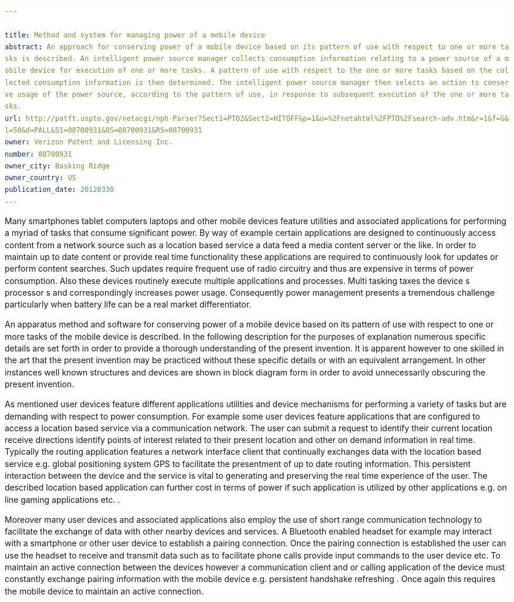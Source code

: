 ```yaml
---

title: Method and system for managing power of a mobile device
abstract: An approach for conserving power of a mobile device based on its pattern of use with respect to one or more tasks is described. An intelligent power source manager collects consumption information relating to a power source of a mobile device for execution of one or more tasks. A pattern of use with respect to the one or more tasks based on the collected consumption information is then determined. The intelligent power source manager then selects an action to conserve usage of the power source, according to the pattern of use, in response to subsequent execution of the one or more tasks.
url: http://patft.uspto.gov/netacgi/nph-Parser?Sect1=PTO2&Sect2=HITOFF&p=1&u=%2Fnetahtml%2FPTO%2Fsearch-adv.htm&r=1&f=G&l=50&d=PALL&S1=08700931&OS=08700931&RS=08700931
owner: Verizon Patent and Licensing Inc.
number: 08700931
owner_city: Basking Ridge
owner_country: US
publication_date: 20120330
---
```

Many smartphones tablet computers laptops and other mobile devices feature utilities and associated applications for performing a myriad of tasks that consume significant power. By way of example certain applications are designed to continuously access content from a network source such as a location based service a data feed a media content server or the like. In order to maintain up to date content or provide real time functionality these applications are required to continuously look for updates or perform content searches. Such updates require frequent use of radio circuitry and thus are expensive in terms of power consumption. Also these devices routinely execute multiple applications and processes. Multi tasking taxes the device s processor s and correspondingly increases power usage. Consequently power management presents a tremendous challenge particularly when battery life can be a real market differentiator.

An apparatus method and software for conserving power of a mobile device based on its pattern of use with respect to one or more tasks of the mobile device is described. In the following description for the purposes of explanation numerous specific details are set forth in order to provide a thorough understanding of the present invention. It is apparent however to one skilled in the art that the present invention may be practiced without these specific details or with an equivalent arrangement. In other instances well known structures and devices are shown in block diagram form in order to avoid unnecessarily obscuring the present invention.

As mentioned user devices feature different applications utilities and device mechanisms for performing a variety of tasks but are demanding with respect to power consumption. For example some user devices feature applications that are configured to access a location based service via a communication network. The user can submit a request to identify their current location receive directions identify points of interest related to their present location and other on demand information in real time. Typically the routing application features a network interface client that continually exchanges data with the location based service e.g. global positioning system GPS to facilitate the presentment of up to date routing information. This persistent interaction between the device and the service is vital to generating and preserving the real time experience of the user. The described location based application can further cost in terms of power if such application is utilized by other applications e.g. on line gaming applications etc. .

Moreover many user devices and associated applications also employ the use of short range communication technology to facilitate the exchange of data with other nearby devices and services. A Bluetooth enabled headset for example may interact with a smartphone or other user device to establish a pairing connection. Once the pairing connection is established the user can use the headset to receive and transmit data such as to facilitate phone calls provide input commands to the user device etc. To maintain an active connection between the devices however a communication client and or calling application of the device must constantly exchange pairing information with the mobile device e.g. persistent handshake refreshing . Once again this requires the mobile device to maintain an active connection.
